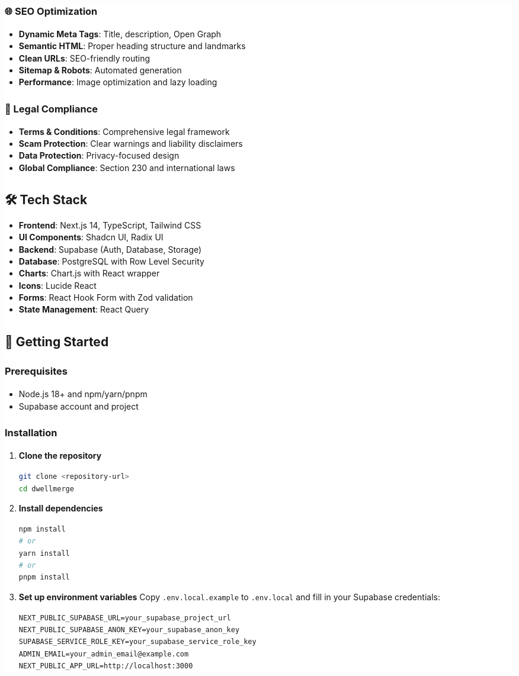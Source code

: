 ### 🌐 SEO Optimization
- **Dynamic Meta Tags**: Title, description, Open Graph
- **Semantic HTML**: Proper heading structure and landmarks
- **Clean URLs**: SEO-friendly routing
- **Sitemap & Robots**: Automated generation
- **Performance**: Image optimization and lazy loading

### 📜 Legal Compliance
- **Terms & Conditions**: Comprehensive legal framework
- **Scam Protection**: Clear warnings and liability disclaimers
- **Data Protection**: Privacy-focused design
- **Global Compliance**: Section 230 and international laws

## 🛠️ Tech Stack

- **Frontend**: Next.js 14, TypeScript, Tailwind CSS
- **UI Components**: Shadcn UI, Radix UI
- **Backend**: Supabase (Auth, Database, Storage)
- **Database**: PostgreSQL with Row Level Security
- **Charts**: Chart.js with React wrapper
- **Icons**: Lucide React
- **Forms**: React Hook Form with Zod validation
- **State Management**: React Query

## 🚀 Getting Started

### Prerequisites
- Node.js 18+ and npm/yarn/pnpm
- Supabase account and project

### Installation

1. **Clone the repository**
   ```bash
   git clone <repository-url>
   cd dwellmerge
   ```

2. **Install dependencies**
   ```bash
   npm install
   # or
   yarn install
   # or
   pnpm install
   ```

3. **Set up environment variables**
   Copy `.env.local.example` to `.env.local` and fill in your Supabase credentials:
   ```env
   NEXT_PUBLIC_SUPABASE_URL=your_supabase_project_url
   NEXT_PUBLIC_SUPABASE_ANON_KEY=your_supabase_anon_key
   SUPABASE_SERVICE_ROLE_KEY=your_supabase_service_role_key
   ADMIN_EMAIL=your_admin_email@example.com
   NEXT_PUBLIC_APP_URL=http://localhost:3000
   ```

